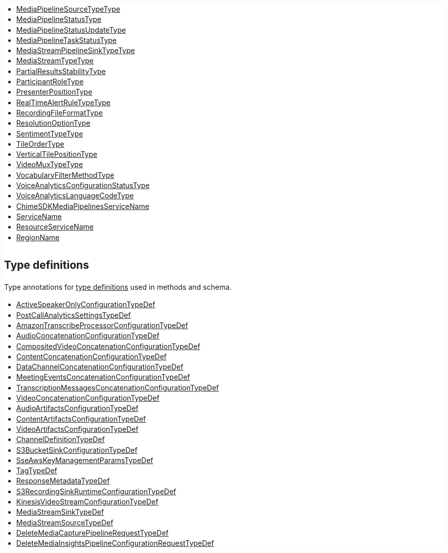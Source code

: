 - [MediaPipelineSourceTypeType](./literals.md#mediapipelinesourcetypetype)
- [MediaPipelineStatusType](./literals.md#mediapipelinestatustype)
- [MediaPipelineStatusUpdateType](./literals.md#mediapipelinestatusupdatetype)
- [MediaPipelineTaskStatusType](./literals.md#mediapipelinetaskstatustype)
- [MediaStreamPipelineSinkTypeType](./literals.md#mediastreampipelinesinktypetype)
- [MediaStreamTypeType](./literals.md#mediastreamtypetype)
- [PartialResultsStabilityType](./literals.md#partialresultsstabilitytype)
- [ParticipantRoleType](./literals.md#participantroletype)
- [PresenterPositionType](./literals.md#presenterpositiontype)
- [RealTimeAlertRuleTypeType](./literals.md#realtimealertruletypetype)
- [RecordingFileFormatType](./literals.md#recordingfileformattype)
- [ResolutionOptionType](./literals.md#resolutionoptiontype)
- [SentimentTypeType](./literals.md#sentimenttypetype)
- [TileOrderType](./literals.md#tileordertype)
- [VerticalTilePositionType](./literals.md#verticaltilepositiontype)
- [VideoMuxTypeType](./literals.md#videomuxtypetype)
- [VocabularyFilterMethodType](./literals.md#vocabularyfiltermethodtype)
- [VoiceAnalyticsConfigurationStatusType](./literals.md#voiceanalyticsconfigurationstatustype)
- [VoiceAnalyticsLanguageCodeType](./literals.md#voiceanalyticslanguagecodetype)
- [ChimeSDKMediaPipelinesServiceName](./literals.md#chimesdkmediapipelinesservicename)
- [ServiceName](./literals.md#servicename)
- [ResourceServiceName](./literals.md#resourceservicename)
- [RegionName](./literals.md#regionname)




## Type definitions

Type annotations for [type definitions](./type_defs.md) used in methods and schema.

- [ActiveSpeakerOnlyConfigurationTypeDef](./type_defs.md#activespeakeronlyconfigurationtypedef)
- [PostCallAnalyticsSettingsTypeDef](./type_defs.md#postcallanalyticssettingstypedef)
- [AmazonTranscribeProcessorConfigurationTypeDef](./type_defs.md#amazontranscribeprocessorconfigurationtypedef)
- [AudioConcatenationConfigurationTypeDef](./type_defs.md#audioconcatenationconfigurationtypedef)
- [CompositedVideoConcatenationConfigurationTypeDef](./type_defs.md#compositedvideoconcatenationconfigurationtypedef)
- [ContentConcatenationConfigurationTypeDef](./type_defs.md#contentconcatenationconfigurationtypedef)
- [DataChannelConcatenationConfigurationTypeDef](./type_defs.md#datachannelconcatenationconfigurationtypedef)
- [MeetingEventsConcatenationConfigurationTypeDef](./type_defs.md#meetingeventsconcatenationconfigurationtypedef)
- [TranscriptionMessagesConcatenationConfigurationTypeDef](./type_defs.md#transcriptionmessagesconcatenationconfigurationtypedef)
- [VideoConcatenationConfigurationTypeDef](./type_defs.md#videoconcatenationconfigurationtypedef)
- [AudioArtifactsConfigurationTypeDef](./type_defs.md#audioartifactsconfigurationtypedef)
- [ContentArtifactsConfigurationTypeDef](./type_defs.md#contentartifactsconfigurationtypedef)
- [VideoArtifactsConfigurationTypeDef](./type_defs.md#videoartifactsconfigurationtypedef)
- [ChannelDefinitionTypeDef](./type_defs.md#channeldefinitiontypedef)
- [S3BucketSinkConfigurationTypeDef](./type_defs.md#s3bucketsinkconfigurationtypedef)
- [SseAwsKeyManagementParamsTypeDef](./type_defs.md#sseawskeymanagementparamstypedef)
- [TagTypeDef](./type_defs.md#tagtypedef)
- [ResponseMetadataTypeDef](./type_defs.md#responsemetadatatypedef)
- [S3RecordingSinkRuntimeConfigurationTypeDef](./type_defs.md#s3recordingsinkruntimeconfigurationtypedef)
- [KinesisVideoStreamConfigurationTypeDef](./type_defs.md#kinesisvideostreamconfigurationtypedef)
- [MediaStreamSinkTypeDef](./type_defs.md#mediastreamsinktypedef)
- [MediaStreamSourceTypeDef](./type_defs.md#mediastreamsourcetypedef)
- [DeleteMediaCapturePipelineRequestTypeDef](./type_defs.md#deletemediacapturepipelinerequesttypedef)
- [DeleteMediaInsightsPipelineConfigurationRequestTypeDef](./type_defs.md#deletemediainsightspipelineconfigurationrequesttypedef)